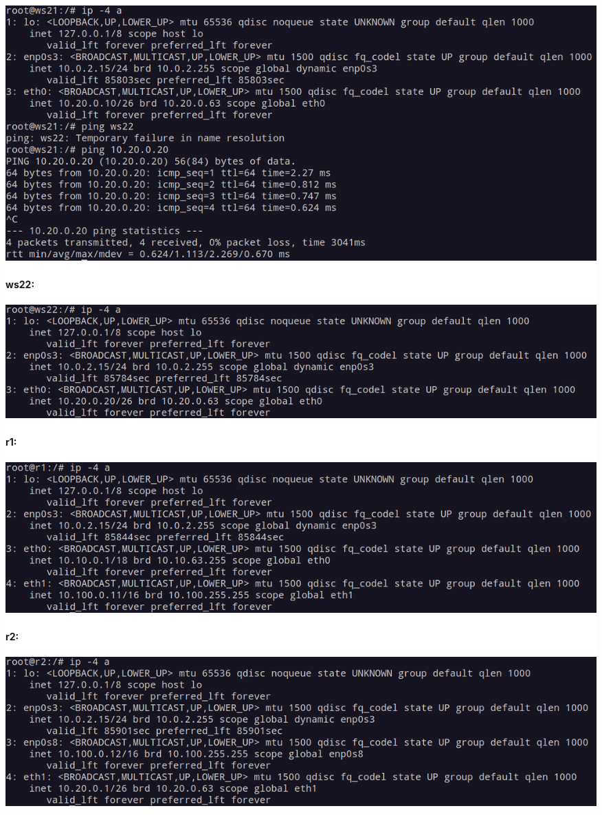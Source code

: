 ![5.1.7](../misc/images/report_img/5.1.7.png)
#### ws22:
![5.1.8](../misc/images/report_img/5.1.8.png)
#### r1:
![5.1.9](../misc/images/report_img/5.1.9.png)
#### r2:
![5.1.10](../misc/images/report_img/5.1.10.png)

